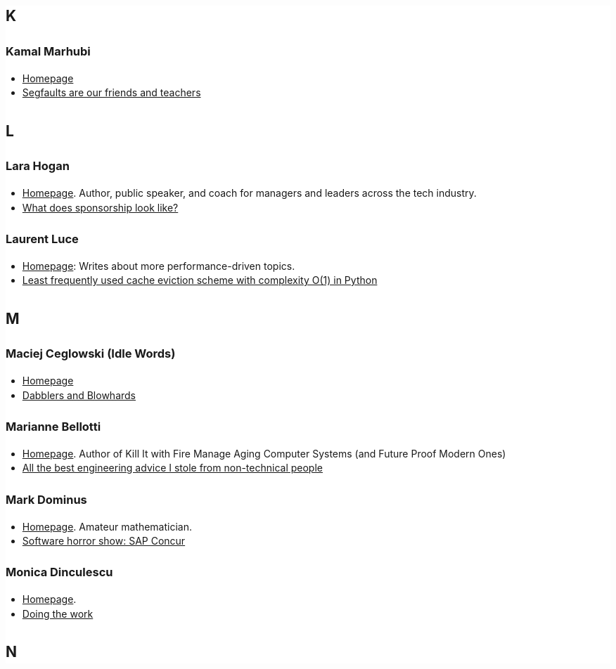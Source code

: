 ## K

### Kamal Marhubi

- [Homepage](https://kamalmarhubi.com/blog/)
- [Segfaults are our friends and teachers](https://kamalmarhubi.com/blog/2016/04/25/segfaults-are-our-friends-and-teachers/)

## L

### Lara Hogan

- [Homepage](https://larahogan.me/blog/). Author, public speaker, and coach for managers and leaders across the tech industry.
- [What does sponsorship look like?](https://larahogan.me/blog/what-sponsorship-looks-like/)

### Laurent Luce

- [Homepage](http://www.laurentluce.com/posts/author/laurent/): Writes about more performance-driven topics.
- [Least frequently used cache eviction scheme with complexity O(1) in Python](http://www.laurentluce.com/posts/least-frequently-used-cache-eviction-scheme-with-complexity-o1-in-python/)


## M

### Maciej Ceglowski (Idle Words)

- [Homepage](https://idlewords.com/)
- [Dabblers and Blowhards](https://idlewords.com/2005/04/dabblers_and_blowhards.htm)

### Marianne Bellotti

- [Homepage](https://bellmar.medium.com/). Author of Kill It with Fire Manage Aging Computer Systems (and Future Proof Modern Ones)
- [All the best engineering advice I stole from non-technical people](https://bellmar.medium.com/all-the-best-engineering-advice-i-stole-from-non-technical-people-eb7f90ca2f5f)

### Mark Dominus

- [Homepage](https://blog.plover.com/). Amateur mathematician.
- [Software horror show: SAP Concur](https://blog.plover.com/prog/crap-warning-signs-2.html)

### Monica Dinculescu

- [Homepage](https://meowni.ca/blog/).
- [Doing the work](https://meowni.ca/posts/doing-the-work/)

## N
